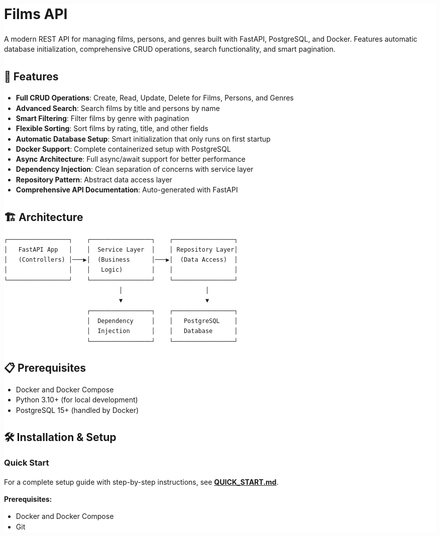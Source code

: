# Films API

A modern REST API for managing films, persons, and genres built with FastAPI, PostgreSQL, and Docker. Features automatic database initialization, comprehensive CRUD operations, search functionality, and smart pagination.

## 🚀 Features

- **Full CRUD Operations**: Create, Read, Update, Delete for Films, Persons, and Genres
- **Advanced Search**: Search films by title and persons by name
- **Smart Filtering**: Filter films by genre with pagination
- **Flexible Sorting**: Sort films by rating, title, and other fields
- **Automatic Database Setup**: Smart initialization that only runs on first startup
- **Docker Support**: Complete containerized setup with PostgreSQL
- **Async Architecture**: Full async/await support for better performance
- **Dependency Injection**: Clean separation of concerns with service layer
- **Repository Pattern**: Abstract data access layer
- **Comprehensive API Documentation**: Auto-generated with FastAPI

## 🏗️ Architecture

```
┌─────────────────┐    ┌─────────────────┐    ┌─────────────────┐
│   FastAPI App   │    │  Service Layer  │    │ Repository Layer│
│   (Controllers) │───▶│  (Business      │───▶│  (Data Access)  │
│                 │    │   Logic)        │    │                 │
└─────────────────┘    └─────────────────┘    └─────────────────┘
                                │                       │
                                ▼                       ▼
                       ┌─────────────────┐    ┌─────────────────┐
                       │  Dependency     │    │   PostgreSQL    │
                       │  Injection      │    │   Database      │
                       └─────────────────┘    └─────────────────┘
```

## 📋 Prerequisites

- Docker and Docker Compose
- Python 3.10+ (for local development)
- PostgreSQL 15+ (handled by Docker)

## 🛠️ Installation & Setup

### Quick Start

For a complete setup guide with step-by-step instructions, see **[QUICK_START.md](QUICK_START.md)**.

**Prerequisites:**
- Docker and Docker Compose
- Git
